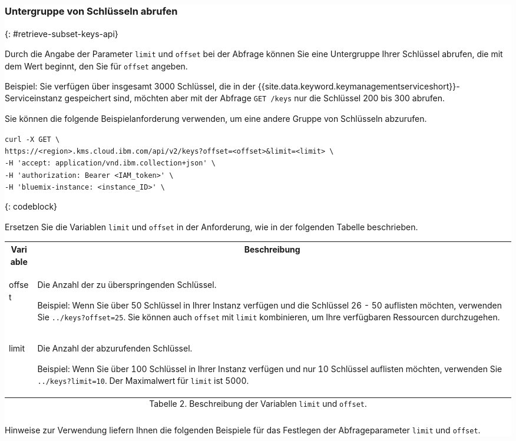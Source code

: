 ### Untergruppe von Schlüsseln abrufen
{: #retrieve-subset-keys-api}

Durch die Angabe der Parameter `limit` und `offset` bei der Abfrage können Sie eine Untergruppe Ihrer Schlüssel abrufen, die mit dem Wert beginnt, den Sie für `offset` angeben. 

Beispiel: Sie verfügen über insgesamt 3000 Schlüssel, die in der {{site.data.keyword.keymanagementserviceshort}}-Serviceinstanz gespeichert sind, möchten aber mit der Abfrage `GET /keys` nur die Schlüssel 200 bis 300 abrufen. 

Sie können die folgende Beispielanforderung verwenden, um eine andere Gruppe von Schlüsseln abzurufen.

  ```cURL
  curl -X GET \
  https://<region>.kms.cloud.ibm.com/api/v2/keys?offset=<offset>&limit=<limit> \
  -H 'accept: application/vnd.ibm.collection+json' \
  -H 'authorization: Bearer <IAM_token>' \
  -H 'bluemix-instance: <instance_ID>' \
  ```
  {: codeblock}

  Ersetzen Sie die Variablen `limit` und `offset` in der Anforderung, wie in der folgenden Tabelle beschrieben.
  <table>
    <tr>
      <th>Variable</th>
      <th>Beschreibung</th>
    </tr>
    <tr>
      <td><p><varname>offset</varname></p></td>
      <td>
        <p>Die Anzahl der zu überspringenden Schlüssel.</p> 
        <p>Beispiel: Wenn Sie über 50 Schlüssel in Ihrer Instanz verfügen und die Schlüssel 26 - 50 auflisten möchten, verwenden Sie
            <code>../keys?offset=25</code>. Sie können auch <code>offset</code> mit <code>limit</code> kombinieren, um Ihre verfügbaren Ressourcen durchzugehen.</p>
      </td>
    </tr>
    <tr>
      <td><p><varname>limit</varname></p></td>
      <td>
        <p>Die Anzahl der abzurufenden Schlüssel.</p> 
        <p>Beispiel: Wenn Sie über 100 Schlüssel in Ihrer Instanz verfügen und nur 10 Schlüssel auflisten möchten, verwenden Sie
            <code>../keys?limit=10</code>. Der Maximalwert für <code>limit</code> ist 5000.</p>
      </td>
    </tr>
    <caption style="caption-side:bottom;">Tabelle 2. Beschreibung der Variablen <code>limit</code> und <code>offset</code>.</caption>
  </table>

Hinweise zur Verwendung liefern Ihnen die folgenden Beispiele für das Festlegen der Abfrageparameter `limit` und `offset`.
